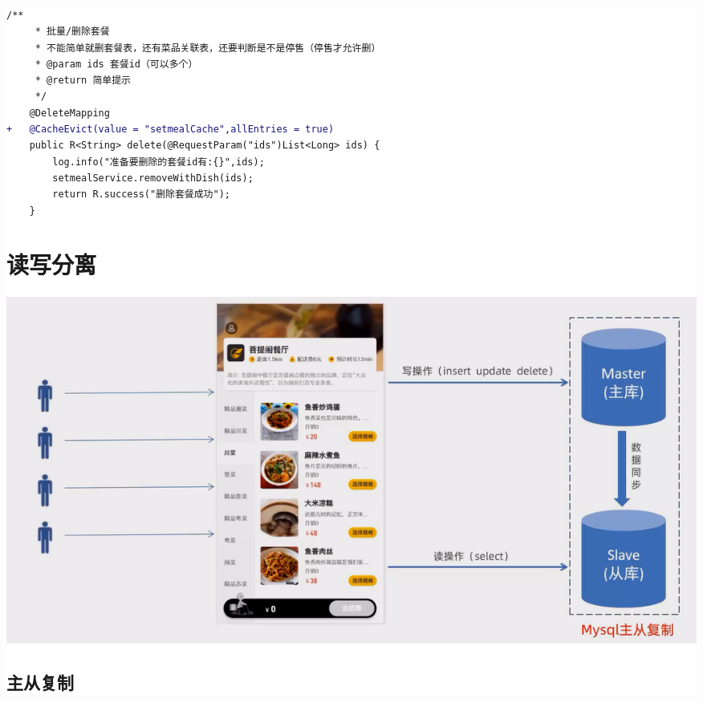 

```diff
/**
     * 批量/删除套餐
     * 不能简单就删套餐表，还有菜品关联表，还要判断是不是停售（停售才允许删）
     * @param ids 套餐id（可以多个）
     * @return 简单提示
     */
    @DeleteMapping
+   @CacheEvict(value = "setmealCache",allEntries = true)
    public R<String> delete(@RequestParam("ids")List<Long> ids) {
        log.info("准备要删除的套餐id有:{}",ids);
        setmealService.removeWithDish(ids);
        return R.success("删除套餐成功");
    }
```





# 读写分离

![image-20230816094151356](README.assets/image-20230816094151356.png)







## 主从复制
